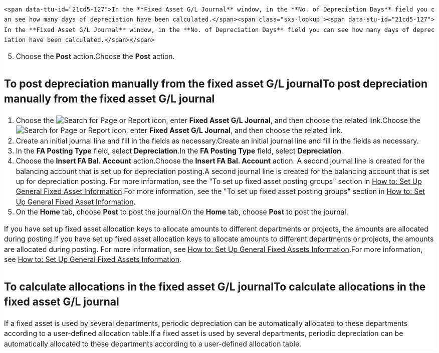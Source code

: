     <span data-ttu-id="21cd5-127">In the **Fixed Asset G/L Journal** window, in the **No. of Depreciation Days** field you can see how many days of depreciation have been calculated.</span><span class="sxs-lookup"><span data-stu-id="21cd5-127">In the **Fixed Asset G/L Journal** window, in the **No. of Depreciation Days** field you can see how many days of depreciation have been calculated.</span></span>  
5. <span data-ttu-id="21cd5-128">Choose the **Post** action.</span><span class="sxs-lookup"><span data-stu-id="21cd5-128">Choose the **Post** action.</span></span>  

## <a name="to-post-depreciation-manually-from-the-fixed-asset-gl-journal"></a><span data-ttu-id="21cd5-129">To post depreciation manually from the fixed asset G/L journal</span><span class="sxs-lookup"><span data-stu-id="21cd5-129">To post depreciation manually from the fixed asset G/L journal</span></span>
1. <span data-ttu-id="21cd5-130">Choose the ![Search for Page or Report](media/ui-search/search_small.png "Search for Page or Report icon") icon, enter **Fixed Asset G/L Journal**, and then choose the related link.</span><span class="sxs-lookup"><span data-stu-id="21cd5-130">Choose the ![Search for Page or Report](media/ui-search/search_small.png "Search for Page or Report icon") icon, enter **Fixed Asset G/L Journal**, and then choose the related link.</span></span>  
2. <span data-ttu-id="21cd5-131">Create an initial journal line and fill in the fields as necessary.</span><span class="sxs-lookup"><span data-stu-id="21cd5-131">Create an initial journal line and fill in the fields as necessary.</span></span>  
3. <span data-ttu-id="21cd5-132">In the **FA Posting Type** field, select **Depreciation**.</span><span class="sxs-lookup"><span data-stu-id="21cd5-132">In the **FA Posting Type** field, select **Depreciation**.</span></span>  
4. <span data-ttu-id="21cd5-133">Choose the **Insert FA Bal. Account** action.</span><span class="sxs-lookup"><span data-stu-id="21cd5-133">Choose the **Insert FA Bal. Account** action.</span></span> <span data-ttu-id="21cd5-134">A second journal line is created for the balancing account that is set up for depreciation posting.</span><span class="sxs-lookup"><span data-stu-id="21cd5-134">A second journal line is created for the balancing account that is set up for depreciation posting.</span></span> <span data-ttu-id="21cd5-135">For more information, see the "To set up fixed asset posting groups" section in [How to: Set Up General Fixed Asset Information](fa-how-setup-general.md).</span><span class="sxs-lookup"><span data-stu-id="21cd5-135">For more information, see the "To set up fixed asset posting groups" section in [How to: Set Up General Fixed Asset Information](fa-how-setup-general.md).</span></span>  
5. <span data-ttu-id="21cd5-136">On the **Home** tab, choose **Post** to post the journal.</span><span class="sxs-lookup"><span data-stu-id="21cd5-136">On the **Home** tab, choose **Post** to post the journal.</span></span>  

<span data-ttu-id="21cd5-137">If you have set up fixed asset allocation keys to allocate amounts to different departments or projects, the amounts are allocated during posting.</span><span class="sxs-lookup"><span data-stu-id="21cd5-137">If you have set up fixed asset allocation keys to allocate amounts to different departments or projects, the amounts are allocated during posting.</span></span> <span data-ttu-id="21cd5-138">For more information, see [How to: Set Up General Fixed Assets Information](fa-how-setup-general.md).</span><span class="sxs-lookup"><span data-stu-id="21cd5-138">For more information, see [How to: Set Up General Fixed Assets Information](fa-how-setup-general.md).</span></span>  

## <a name="to-calculate-allocations-in-the-fixed-asset-gl-journal"></a><span data-ttu-id="21cd5-139">To calculate allocations in the fixed asset G/L journal</span><span class="sxs-lookup"><span data-stu-id="21cd5-139">To calculate allocations in the fixed asset G/L journal</span></span>
<span data-ttu-id="21cd5-140">If a fixed asset is used by several departments, periodic depreciation can be automatically allocated to these departments according to a user-defined allocation table.</span><span class="sxs-lookup"><span data-stu-id="21cd5-140">If a fixed asset is used by several departments, periodic depreciation can be automatically allocated to these departments according to a user-defined allocation table.</span></span>  
